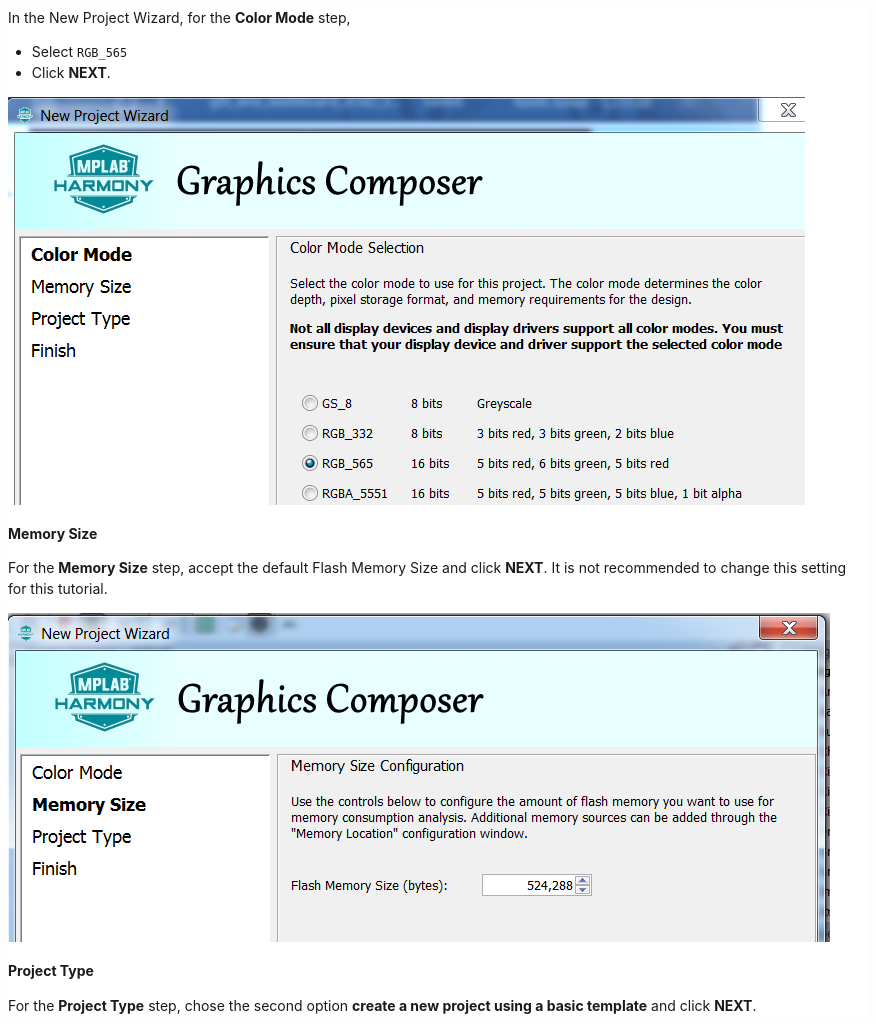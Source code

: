 In the New Project Wizard, for the **Color Mode** step, 
* Select `RGB_565` 
* Click **NEXT**.

![Microchip Technology](images/cnga_color_mode.png)

**Memory Size**

For the **Memory Size** step, accept the default Flash Memory Size and click **NEXT**. It is not recommended to change this setting for this tutorial.

![Microchip Technology](images/cnga_memory_size.png)

**Project Type**

For the **Project Type** step, chose the second option **create a new project using a basic template** and click **NEXT**.
